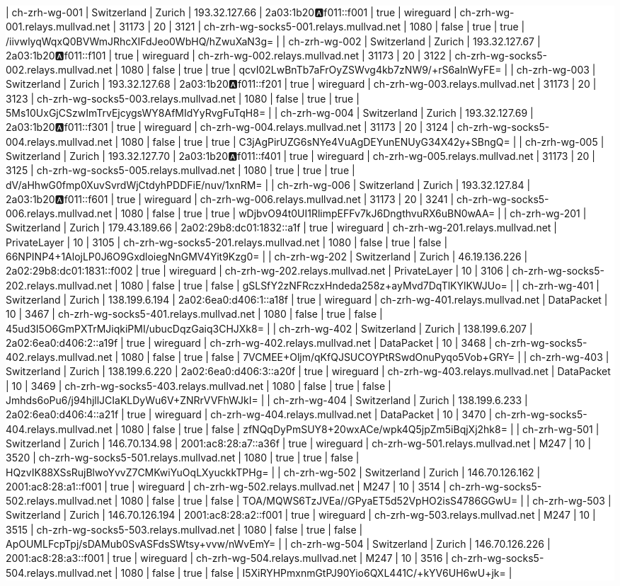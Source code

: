 | ch-zrh-wg-001 | Switzerland | Zurich    | 193.32.127.66   | 2a03:1b20:a:f011::f001 | true   | wireguard | ch-zrh-wg-001.relays.mullvad.net | 31173    | 20         | 3121          | ch-zrh-wg-socks5-001.relays.mullvad.net | 1080       | false | true   | true  | /iivwlyqWqxQ0BVWmJRhcXIFdJeo0WbHQ/hZwuXaN3g=                                               |
| ch-zrh-wg-002 | Switzerland | Zurich    | 193.32.127.67   | 2a03:1b20:a:f011::f101 | true   | wireguard | ch-zrh-wg-002.relays.mullvad.net | 31173    | 20         | 3122          | ch-zrh-wg-socks5-002.relays.mullvad.net | 1080       | false | true   | true  | qcvI02LwBnTb7aFrOyZSWvg4kb7zNW9/+rS6alnWyFE=                                               |
| ch-zrh-wg-003 | Switzerland | Zurich    | 193.32.127.68   | 2a03:1b20:a:f011::f201 | true   | wireguard | ch-zrh-wg-003.relays.mullvad.net | 31173    | 20         | 3123          | ch-zrh-wg-socks5-003.relays.mullvad.net | 1080       | false | true   | true  | 5Ms10UxGjCSzwImTrvEjcygsWY8AfMIdYyRvgFuTqH8=                                               |
| ch-zrh-wg-004 | Switzerland | Zurich    | 193.32.127.69   | 2a03:1b20:a:f011::f301 | true   | wireguard | ch-zrh-wg-004.relays.mullvad.net | 31173    | 20         | 3124          | ch-zrh-wg-socks5-004.relays.mullvad.net | 1080       | false | true   | true  | C3jAgPirUZG6sNYe4VuAgDEYunENUyG34X42y+SBngQ=                                               |
| ch-zrh-wg-005 | Switzerland | Zurich    | 193.32.127.70   | 2a03:1b20:a:f011::f401 | true   | wireguard | ch-zrh-wg-005.relays.mullvad.net | 31173    | 20         | 3125          | ch-zrh-wg-socks5-005.relays.mullvad.net | 1080       | true  | true   | true  | dV/aHhwG0fmp0XuvSvrdWjCtdyhPDDFiE/nuv/1xnRM=                                               |
| ch-zrh-wg-006 | Switzerland | Zurich    | 193.32.127.84   | 2a03:1b20:a:f011::f601 | true   | wireguard | ch-zrh-wg-006.relays.mullvad.net | 31173    | 20         | 3241          | ch-zrh-wg-socks5-006.relays.mullvad.net | 1080       | false | true   | true  | wDjbvO94t0UI1RlimpEFFv7kJ6DngthvuRX6uBN0wAA=                                               |
| ch-zrh-wg-201 | Switzerland | Zurich    | 179.43.189.66   | 2a02:29b8:dc01:1832::a1f | true   | wireguard | ch-zrh-wg-201.relays.mullvad.net | PrivateLayer | 10         | 3105          | ch-zrh-wg-socks5-201.relays.mullvad.net | 1080       | false | true   | false | 66NPINP4+1AlojLP0J6O9GxdloiegNnGMV4Yit9Kzg0=                                               |
| ch-zrh-wg-202 | Switzerland | Zurich    | 46.19.136.226   | 2a02:29b8:dc01:1831::f002 | true   | wireguard | ch-zrh-wg-202.relays.mullvad.net | PrivateLayer | 10         | 3106          | ch-zrh-wg-socks5-202.relays.mullvad.net | 1080       | false | true   | false | gSLSfY2zNFRczxHndeda258z+ayMvd7DqTlKYlKWJUo=                                               |
| ch-zrh-wg-401 | Switzerland | Zurich    | 138.199.6.194   | 2a02:6ea0:d406:1::a18f | true   | wireguard | ch-zrh-wg-401.relays.mullvad.net | DataPacket | 10         | 3467          | ch-zrh-wg-socks5-401.relays.mullvad.net | 1080       | false | true   | false | 45ud3I5O6GmPXTrMJiqkiPMI/ubucDqzGaiq3CHJXk8=                                               |
| ch-zrh-wg-402 | Switzerland | Zurich    | 138.199.6.207   | 2a02:6ea0:d406:2::a19f | true   | wireguard | ch-zrh-wg-402.relays.mullvad.net | DataPacket | 10         | 3468          | ch-zrh-wg-socks5-402.relays.mullvad.net | 1080       | false | true   | false | 7VCMEE+Oljm/qKfQJSUCOYPtRSwdOnuPyqo5Vob+GRY=                                               |
| ch-zrh-wg-403 | Switzerland | Zurich    | 138.199.6.220   | 2a02:6ea0:d406:3::a20f | true   | wireguard | ch-zrh-wg-403.relays.mullvad.net | DataPacket | 10         | 3469          | ch-zrh-wg-socks5-403.relays.mullvad.net | 1080       | false | true   | false | Jmhds6oPu6/j94hjllJCIaKLDyWu6V+ZNRrVVFhWJkI=                                               |
| ch-zrh-wg-404 | Switzerland | Zurich    | 138.199.6.233   | 2a02:6ea0:d406:4::a21f | true   | wireguard | ch-zrh-wg-404.relays.mullvad.net | DataPacket | 10         | 3470          | ch-zrh-wg-socks5-404.relays.mullvad.net | 1080       | false | true   | false | zfNQqDyPmSUY8+20wxACe/wpk4Q5jpZm5iBqjXj2hk8=                                               |
| ch-zrh-wg-501 | Switzerland | Zurich    | 146.70.134.98   | 2001:ac8:28:a7::a36f   | true   | wireguard | ch-zrh-wg-501.relays.mullvad.net | M247     | 10         | 3520          | ch-zrh-wg-socks5-501.relays.mullvad.net | 1080       | true  | true   | false | HQzvIK88XSsRujBlwoYvvZ7CMKwiYuOqLXyuckkTPHg=                                               |
| ch-zrh-wg-502 | Switzerland | Zurich    | 146.70.126.162  | 2001:ac8:28:a1::f001   | true   | wireguard | ch-zrh-wg-502.relays.mullvad.net | M247     | 10         | 3514          | ch-zrh-wg-socks5-502.relays.mullvad.net | 1080       | false | true   | false | TOA/MQWS6TzJVEa//GPyaET5d52VpHO2isS4786GGwU=                                               |
| ch-zrh-wg-503 | Switzerland | Zurich    | 146.70.126.194  | 2001:ac8:28:a2::f001   | true   | wireguard | ch-zrh-wg-503.relays.mullvad.net | M247     | 10         | 3515          | ch-zrh-wg-socks5-503.relays.mullvad.net | 1080       | false | true   | false | ApOUMLFcpTpj/sDAMub0SvASFdsSWtsy+vvw/nWvEmY=                                               |
| ch-zrh-wg-504 | Switzerland | Zurich    | 146.70.126.226  | 2001:ac8:28:a3::f001   | true   | wireguard | ch-zrh-wg-504.relays.mullvad.net | M247     | 10         | 3516          | ch-zrh-wg-socks5-504.relays.mullvad.net | 1080       | false | true   | false | I5XiRYHPmxnmGtPJ90Yio6QXL441C/+kYV6UH6wU+jk=                                               |